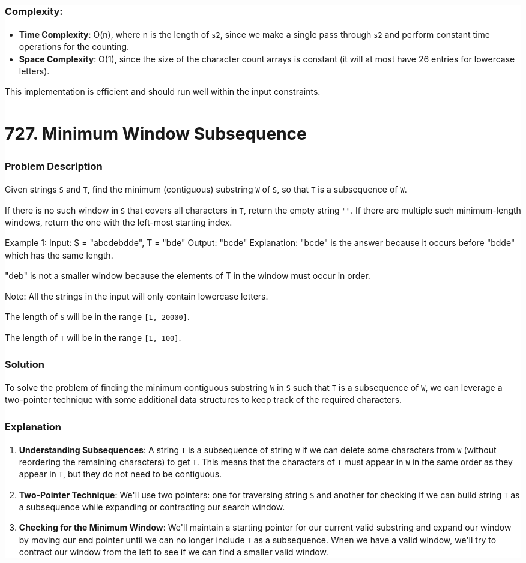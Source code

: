 ### Complexity:
- **Time Complexity**: O(n), where n is the length of `s2`, since we make a single pass through `s2` and perform constant time operations for the counting.
- **Space Complexity**: O(1), since the size of the character count arrays is constant (it will at most have 26 entries for lowercase letters).

This implementation is efficient and should run well within the input constraints.

# 727. Minimum Window Subsequence

### Problem Description 
Given strings `S` and `T`, find the minimum (contiguous) substring `W` of `S`, so that `T` is a subsequence of `W`.

If there is no such window in `S` that covers all characters in `T`, return the empty string `""`. If there are multiple such minimum-length windows, return the one with the left-most starting index.


Example 1:
Input: 
S = "abcdebdde", T = "bde"
Output: "bcde"
Explanation: 
"bcde" is the answer because it occurs before "bdde" which has the same length.

"deb" is not a smaller window because the elements of T in the window must occur in order.

Note:
All the strings in the input will only contain lowercase letters.

The length of `S` will be in the range `[1, 20000]`.

The length of `T` will be in the range `[1, 100]`.

### Solution 
 To solve the problem of finding the minimum contiguous substring `W` in `S` such that `T` is a subsequence of `W`, we can leverage a two-pointer technique with some additional data structures to keep track of the required characters.

### Explanation

1. **Understanding Subsequences**:
   A string `T` is a subsequence of string `W` if we can delete some characters from `W` (without reordering the remaining characters) to get `T`. This means that the characters of `T` must appear in `W` in the same order as they appear in `T`, but they do not need to be contiguous.

2. **Two-Pointer Technique**:
   We'll use two pointers: one for traversing string `S` and another for checking if we can build string `T` as a subsequence while expanding or contracting our search window.

3. **Checking for the Minimum Window**:
   We'll maintain a starting pointer for our current valid substring and expand our window by moving our end pointer until we can no longer include `T` as a subsequence. When we have a valid window, we'll try to contract our window from the left to see if we can find a smaller valid window.
